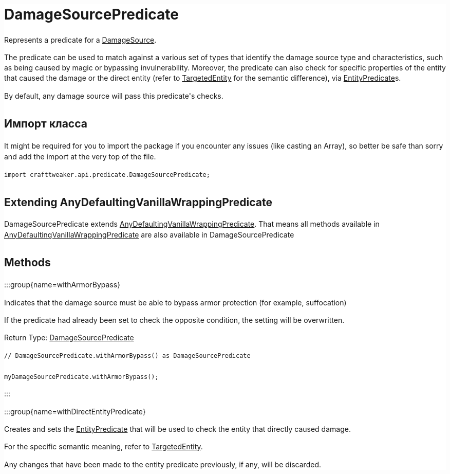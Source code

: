 # DamageSourcePredicate

Represents a predicate for a [DamageSource](/vanilla/api/util/DamageSource).

 The predicate can be used to match against a various set of types that identify the damage source type and characteristics, such as being caused by magic or bypassing invulnerability. Moreover, the predicate can also check for specific properties of the entity that caused the damage or the direct entity (refer to [TargetedEntity](/vanilla/api/predicate/TargetedEntity) for the semantic difference), via [EntityPredicate](/vanilla/api/predicate/EntityPredicate)s.

 By default, any damage source will pass this predicate's checks.

## Импорт класса

It might be required for you to import the package if you encounter any issues (like casting an Array), so better be safe than sorry and add the import at the very top of the file.
```zenscript
import crafttweaker.api.predicate.DamageSourcePredicate;
```


## Extending AnyDefaultingVanillaWrappingPredicate

DamageSourcePredicate extends [AnyDefaultingVanillaWrappingPredicate](/vanilla/api/predicate/AnyDefaultingVanillaWrappingPredicate). That means all methods available in [AnyDefaultingVanillaWrappingPredicate](/vanilla/api/predicate/AnyDefaultingVanillaWrappingPredicate) are also available in DamageSourcePredicate

## Methods

:::group{name=withArmorBypass}

Indicates that the damage source must be able to bypass armor protection (for example, suffocation)

 If the predicate had already been set to check the opposite condition, the setting will be overwritten.

Return Type: [DamageSourcePredicate](/vanilla/api/predicate/DamageSourcePredicate)

```zenscript
// DamageSourcePredicate.withArmorBypass() as DamageSourcePredicate

myDamageSourcePredicate.withArmorBypass();
```

:::

:::group{name=withDirectEntityPredicate}

Creates and sets the [EntityPredicate](/vanilla/api/predicate/EntityPredicate) that will be used to check the entity that directly caused damage.

 For the specific semantic meaning, refer to [TargetedEntity](/vanilla/api/predicate/TargetedEntity).

 Any changes that have been made to the entity predicate previously, if any, will be discarded.
